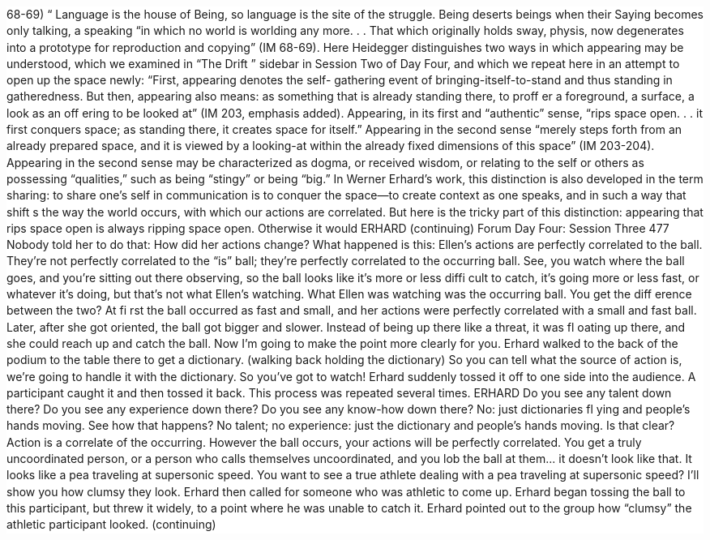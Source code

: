 68-69)
“
Language is the house of Being, so language is the site of the
struggle. Being deserts beings when their Saying becomes only
talking, a speaking “in which no world is worlding any more. . .
That which originally holds sway, physis, now degenerates into a
prototype for reproduction and copying” (IM 68-69).
Here Heidegger distinguishes two ways in which appearing
may be understood, which we examined in “The Drift ” sidebar in
Session Two of Day Four, and which we repeat here in an attempt
to open up the space newly: “First, appearing denotes the self-
gathering event of bringing-itself-to-stand and thus standing in
gatheredness. But then, appearing also means: as something
that is already standing there, to proff er a foreground, a surface,
a look as an off ering to be looked at” (IM 203, emphasis added).
Appearing, in its first and “authentic” sense, “rips space open. . .
it first conquers space; as standing there, it creates space for
itself.” Appearing in the second sense “merely steps forth from an
already prepared space, and it is viewed by a looking-at within the
already fixed dimensions of this space” (IM 203-204). Appearing
in the second sense may be characterized as dogma, or received
wisdom, or relating to the self or others as possessing “qualities,”
such as being “stingy” or being “big.” In Werner Erhard’s work, this
distinction is also developed in the term sharing: to share one’s self
in communication is to conquer the space—to create context as
one speaks, and in such a way that shift s the way the world occurs,
with which our actions are correlated.
But here is the tricky part of this distinction: appearing that
rips space open is always ripping space open. Otherwise it would
ERHARD (continuing)
Forum Day Four: Session Three 477
Nobody told her to do that: How did her actions change? What happened is this: Ellen’s actions
are perfectly correlated to the ball. They’re not perfectly correlated to the “is” ball; they’re
perfectly correlated to the occurring ball. See, you watch where the ball goes, and you’re sitting
out there observing, so the ball looks like it’s more or less diffi  cult to catch, it’s going more or
less fast, or whatever it’s doing, but that’s not what Ellen’s watching. What Ellen was watching
was the occurring ball. You get the diff erence between the two? At fi rst the ball occurred as
fast and small, and her actions were perfectly correlated with a small and fast ball. Later, after
she got oriented, the ball got bigger and slower. Instead of being up there like a threat, it was
fl oating up there, and she could reach up and catch the ball. Now I’m going to make the point
more clearly for you.
Erhard walked to the back of the podium to the table there to get a dictionary.
(walking back holding the dictionary)
So you can tell what the source of action is, we’re going to handle it with the dictionary. So
you’ve got to watch!
Erhard suddenly tossed it off  to one side into the audience. A participant caught it and then tossed it
back. This process was repeated several times.
ERHARD
Do you see any talent down there? Do you see any experience down there? Do you see any
know-how down there? No: just dictionaries fl ying and people’s hands moving. See how
that happens? No talent; no experience: just the dictionary and people’s hands moving. Is
that clear? Action is a correlate of the occurring. However the ball occurs, your actions will be
perfectly correlated. You get a truly uncoordinated person, or a person who calls themselves
uncoordinated, and you lob the ball at them... it doesn’t look like that. It looks like a pea
traveling at supersonic speed. You want to see a true athlete dealing with a pea traveling at
supersonic speed? I’ll show you how clumsy
they look.
Erhard then called for someone who was athletic to come up. Erhard began tossing the ball to this
participant, but threw it widely, to a point where he was unable to catch it. Erhard pointed out to the
group how “clumsy” the athletic participant looked.
(continuing)